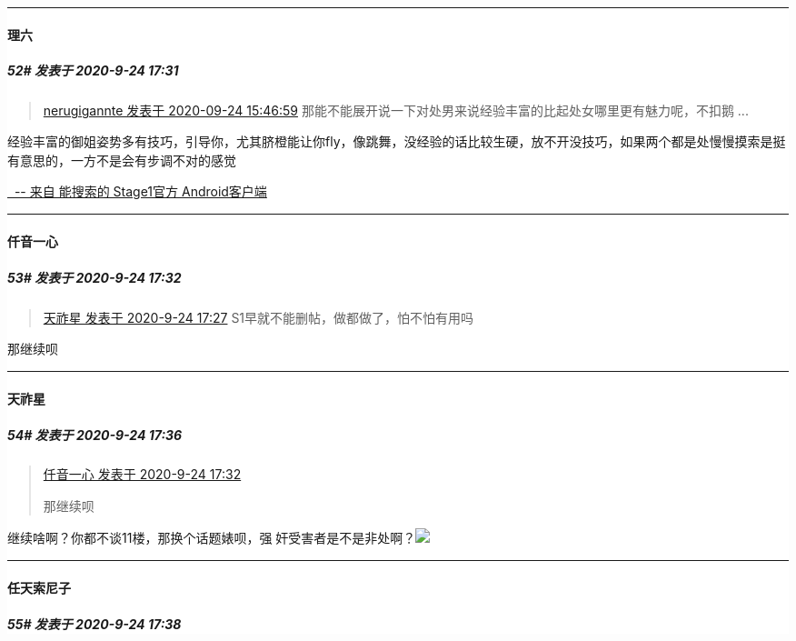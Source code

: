 





*****

####  理六  
##### 52#       发表于 2020-9-24 17:31



<blockquote><a href="httphttps://bbs.saraba1st.com/2b/forum.php?mod=redirect&amp;goto=findpost&amp;pid=48837735&amp;ptid=1961597" target="_blank">nerugigannte 发表于 2020-09-24 15:46:59</a>
那能不能展开说一下对处男来说经验丰富的比起处女哪里更有魅力呢，不扣鹅 ...</blockquote>经验丰富的御姐姿势多有技巧，引导你，尤其脐橙能让你fly，像跳舞，没经验的话比较生硬，放不开没技巧，如果两个都是处慢慢摸索是挺有意思的，一方不是会有步调不对的感觉

[  -- 来自 能搜索的 Stage1官方 Android客户端](https://www.coolapk.com/apk/140634)







*****

####  仟音一心  
##### 53#       发表于 2020-9-24 17:32



<blockquote><a href="httphttps://bbs.saraba1st.com/2b/forum.php?mod=redirect&amp;goto=findpost&amp;pid=48839215&amp;ptid=1961597" target="_blank">天祚星 发表于 2020-9-24 17:27</a>
S1早就不能删帖，做都做了，怕不怕有用吗</blockquote>
那继续呗







*****

####  天祚星  
##### 54#       发表于 2020-9-24 17:36



<blockquote><a href="httphttps://bbs.saraba1st.com/2b/forum.php?mod=redirect&amp;goto=findpost&amp;pid=48839275&amp;ptid=1961597" target="_blank">仟音一心 发表于 2020-9-24 17:32</a>

那继续呗</blockquote>
继续啥啊？你都不谈11楼，那换个话题婊呗，强 奸受害者是不是非处啊？<img src="https://static.saraba1st.com/image/smiley/face2017/065.png" referrerpolicy="no-referrer">







*****

####  任天索尼子  
##### 55#       发表于 2020-9-24 17:38
